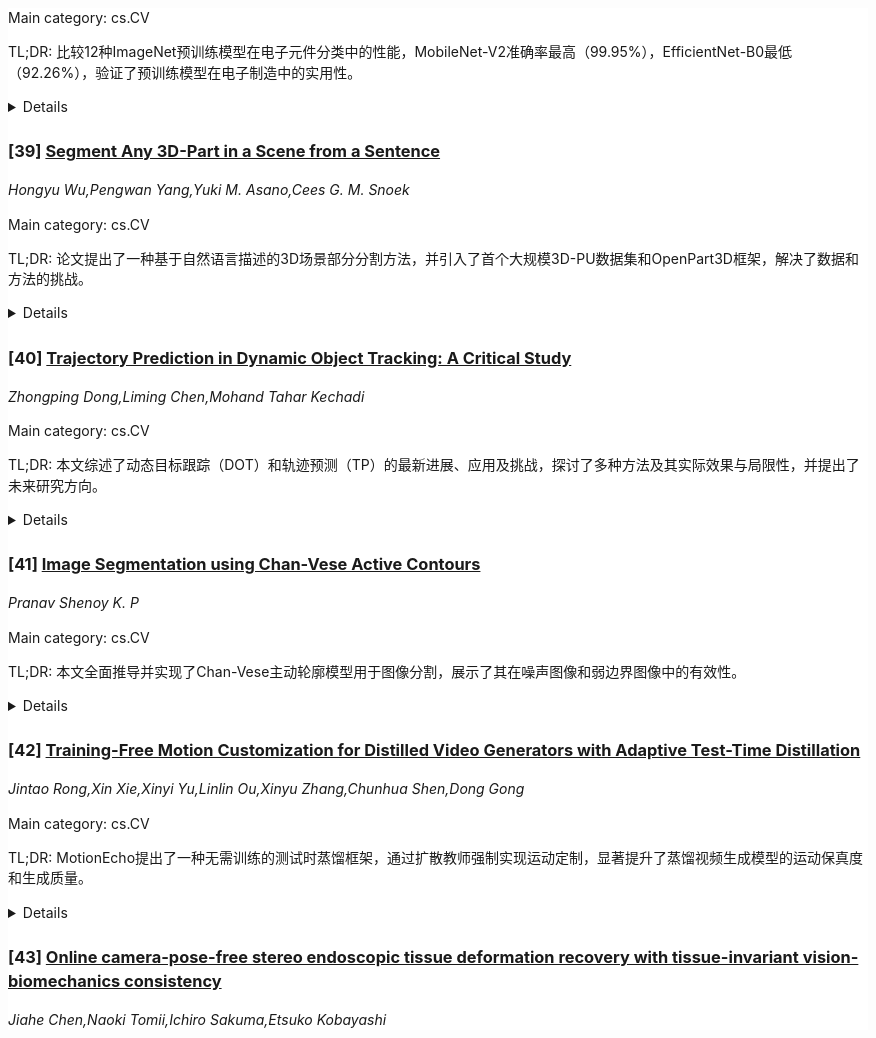 Main category: cs.CV

TL;DR: 比较12种ImageNet预训练模型在电子元件分类中的性能，MobileNet-V2准确率最高（99.95%），EfficientNet-B0最低（92.26%），验证了预训练模型在电子制造中的实用性。


<details><summary>Details</summary></details>


### [39] [Segment Any 3D-Part in a Scene from a Sentence](https://arxiv.org/abs/2506.19331)
*Hongyu Wu,Pengwan Yang,Yuki M. Asano,Cees G. M. Snoek*

Main category: cs.CV

TL;DR: 论文提出了一种基于自然语言描述的3D场景部分分割方法，并引入了首个大规模3D-PU数据集和OpenPart3D框架，解决了数据和方法的挑战。


<details><summary>Details</summary></details>


### [40] [Trajectory Prediction in Dynamic Object Tracking: A Critical Study](https://arxiv.org/abs/2506.19341)
*Zhongping Dong,Liming Chen,Mohand Tahar Kechadi*

Main category: cs.CV

TL;DR: 本文综述了动态目标跟踪（DOT）和轨迹预测（TP）的最新进展、应用及挑战，探讨了多种方法及其实际效果与局限性，并提出了未来研究方向。


<details><summary>Details</summary></details>


### [41] [Image Segmentation using Chan-Vese Active Contours](https://arxiv.org/abs/2506.19344)
*Pranav Shenoy K. P*

Main category: cs.CV

TL;DR: 本文全面推导并实现了Chan-Vese主动轮廓模型用于图像分割，展示了其在噪声图像和弱边界图像中的有效性。


<details><summary>Details</summary></details>


### [42] [Training-Free Motion Customization for Distilled Video Generators with Adaptive Test-Time Distillation](https://arxiv.org/abs/2506.19348)
*Jintao Rong,Xin Xie,Xinyi Yu,Linlin Ou,Xinyu Zhang,Chunhua Shen,Dong Gong*

Main category: cs.CV

TL;DR: MotionEcho提出了一种无需训练的测试时蒸馏框架，通过扩散教师强制实现运动定制，显著提升了蒸馏视频生成模型的运动保真度和生成质量。


<details><summary>Details</summary></details>


### [43] [Online camera-pose-free stereo endoscopic tissue deformation recovery with tissue-invariant vision-biomechanics consistency](https://arxiv.org/abs/2506.19388)
*Jiahe Chen,Naoki Tomii,Ichiro Sakuma,Etsuko Kobayashi*
